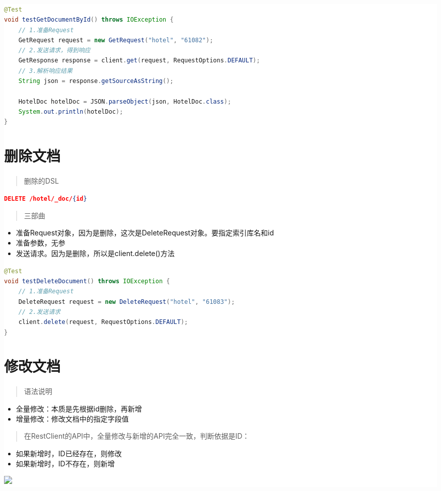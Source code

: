 ```java
@Test
void testGetDocumentById() throws IOException {
    // 1.准备Request
    GetRequest request = new GetRequest("hotel", "61082");
    // 2.发送请求，得到响应
    GetResponse response = client.get(request, RequestOptions.DEFAULT);
    // 3.解析响应结果
    String json = response.getSourceAsString();

    HotelDoc hotelDoc = JSON.parseObject(json, HotelDoc.class);
    System.out.println(hotelDoc);
}
```





# 删除文档

> 删除的DSL 

```json
DELETE /hotel/_doc/{id}
```

> 三部曲

- 准备Request对象，因为是删除，这次是DeleteRequest对象。要指定索引库名和id
- 准备参数，无参
- 发送请求。因为是删除，所以是client.delete()方法

```java
@Test
void testDeleteDocument() throws IOException {
    // 1.准备Request
    DeleteRequest request = new DeleteRequest("hotel", "61083");
    // 2.发送请求
    client.delete(request, RequestOptions.DEFAULT);
}
```

#  修改文档

> 语法说明

- 全量修改：本质是先根据id删除，再新增
- 增量修改：修改文档中的指定字段值

> 在RestClient的API中，全量修改与新增的API完全一致，判断依据是ID：

- 如果新增时，ID已经存在，则修改
- 如果新增时，ID不存在，则新增

![](https://cyan-images.oss-cn-shanghai.aliyuncs.com/images/04-es-20230706-15.png)

